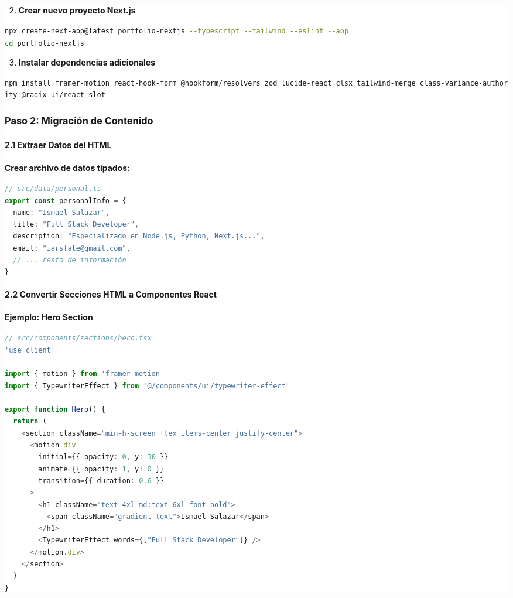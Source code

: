 2. **Crear nuevo proyecto Next.js**
```bash
npx create-next-app@latest portfolio-nextjs --typescript --tailwind --eslint --app
cd portfolio-nextjs
```

3. **Instalar dependencias adicionales**
```bash
npm install framer-motion react-hook-form @hookform/resolvers zod lucide-react clsx tailwind-merge class-variance-authority @radix-ui/react-slot
```

### Paso 2: Migración de Contenido

#### 2.1 Extraer Datos del HTML

**Crear archivo de datos tipados:**
```typescript
// src/data/personal.ts
export const personalInfo = {
  name: "Ismael Salazar",
  title: "Full Stack Developer",
  description: "Especializado en Node.js, Python, Next.js...",
  email: "iarsfate@gmail.com",
  // ... resto de información
}
```

#### 2.2 Convertir Secciones HTML a Componentes React

**Ejemplo: Hero Section**
```typescript
// src/components/sections/hero.tsx
'use client'

import { motion } from 'framer-motion'
import { TypewriterEffect } from '@/components/ui/typewriter-effect'

export function Hero() {
  return (
    <section className="min-h-screen flex items-center justify-center">
      <motion.div
        initial={{ opacity: 0, y: 30 }}
        animate={{ opacity: 1, y: 0 }}
        transition={{ duration: 0.6 }}
      >
        <h1 className="text-4xl md:text-6xl font-bold">
          <span className="gradient-text">Ismael Salazar</span>
        </h1>
        <TypewriterEffect words={["Full Stack Developer"]} />
      </motion.div>
    </section>
  )
}
```
